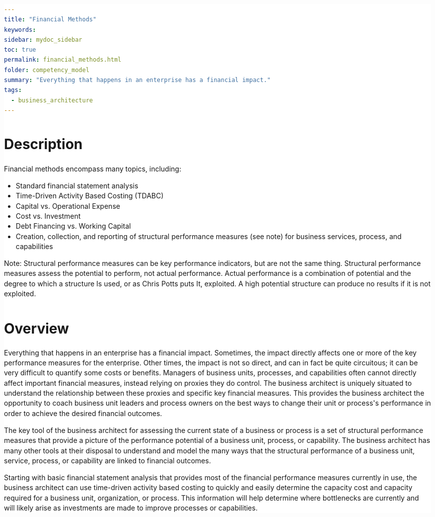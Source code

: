 ```yaml
---
title: "Financial Methods"
keywords: 
sidebar: mydoc_sidebar
toc: true
permalink: financial_methods.html
folder: competency_model
summary: "Everything that happens in an enterprise has a financial impact."
tags:
  - business_architecture
---
```


Description
===========

Financial methods encompass many topics, including:

-   Standard financial statement analysis
-   Time-Driven Activity Based Costing (TDABC)
-   Capital vs. Operational Expense
-   Cost vs. Investment
-   Debt Financing vs. Working Capital
-   Creation, collection, and reporting of structural performance measures (see note) for business services, process, and capabilities

Note: Structural performance measures can be key performance indicators, but are not the same thing. Structural performance measures assess the potential to perform, not actual performance. Actual performance is a combination of potential and the degree to which a structure Is used, or as Chris Potts puts It, exploited. A high potential structure can produce no results if it is not exploited.

Overview
========

Everything that happens in an enterprise has a financial impact. Sometimes, the impact directly affects one or more of the key performance measures for the enterprise. Other times, the impact is not so direct, and can in fact be quite circuitous; it can be very difficult to quantify some costs or benefits. Managers of business units, processes, and capabilities often cannot directly affect important financial measures, instead relying on proxies they do control. The business architect is uniquely situated to understand the relationship between these proxies and specific key financial measures. This provides the business architect the opportunity to coach business unit leaders and process owners on the best ways to change their unit or process's performance in order to achieve the desired financial outcomes.

The key tool of the business architect for assessing the current state of a business or process is a set of structural performance measures that provide a picture of the performance potential of a business unit, process, or capability. The business architect has many other tools at their disposal to understand and model the many ways that the structural performance of a business unit, service, process, or capability are linked to financial outcomes.

Starting with basic financial statement analysis that provides most of the financial performance measures currently in use, the business architect can use time-driven activity based costing to quickly and easily determine the capacity cost and capacity required for a business unit, organization, or process. This information will help determine where bottlenecks are currently and will likely arise as investments are made to improve processes or capabilities.
